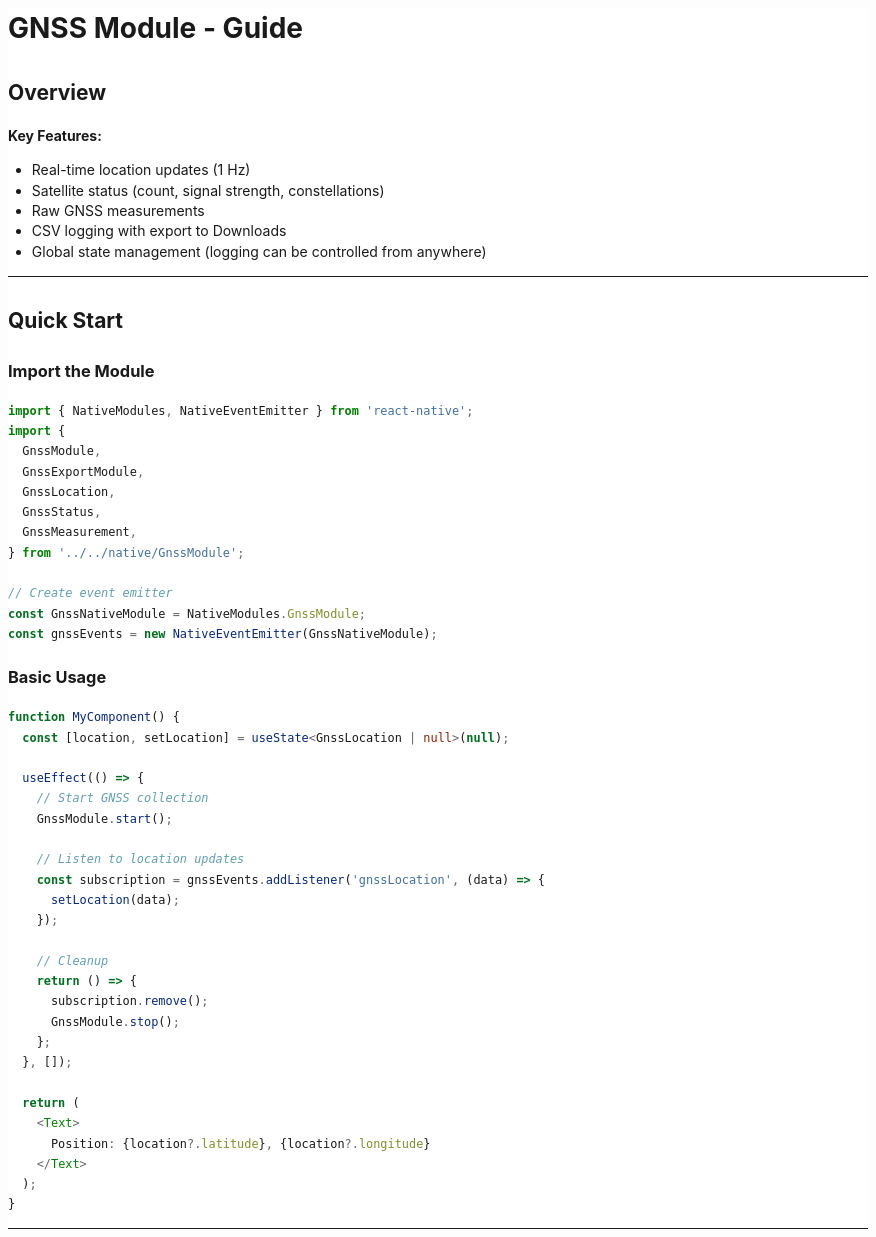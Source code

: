 # GNSS Module - Guide

## Overview

**Key Features:**
- Real-time location updates (1 Hz)
- Satellite status (count, signal strength, constellations)
- Raw GNSS measurements
- CSV logging with export to Downloads
- Global state management (logging can be controlled from anywhere)

---

## Quick Start

### Import the Module

```typescript
import { NativeModules, NativeEventEmitter } from 'react-native';
import {
  GnssModule,
  GnssExportModule,
  GnssLocation,
  GnssStatus,
  GnssMeasurement,
} from '../../native/GnssModule';

// Create event emitter
const GnssNativeModule = NativeModules.GnssModule;
const gnssEvents = new NativeEventEmitter(GnssNativeModule);
```

### Basic Usage

```typescript
function MyComponent() {
  const [location, setLocation] = useState<GnssLocation | null>(null);

  useEffect(() => {
    // Start GNSS collection
    GnssModule.start();

    // Listen to location updates
    const subscription = gnssEvents.addListener('gnssLocation', (data) => {
      setLocation(data);
    });

    // Cleanup
    return () => {
      subscription.remove();
      GnssModule.stop();
    };
  }, []);

  return (
    <Text>
      Position: {location?.latitude}, {location?.longitude}
    </Text>
  );
}
```

---